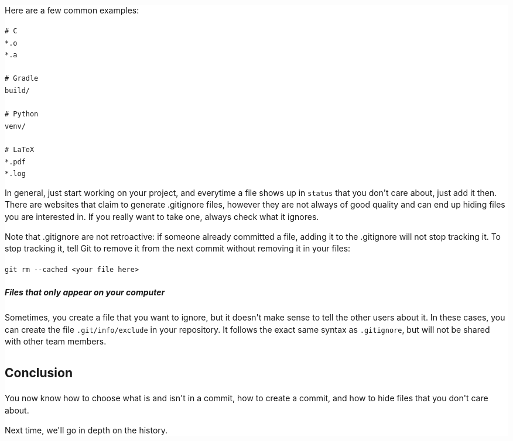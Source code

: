 Here are a few common examples:

```.gitignore
# C
*.o
*.a

# Gradle
build/

# Python
venv/

# LaTeX
*.pdf
*.log
```

In general, just start working on your project, and everytime a file shows up in `status` that you don't care about, just add it then. There are websites that claim to generate .gitignore files, however they are not always of good quality and can end up hiding files you are interested in. If you really want to take one, always check what it ignores.

Note that .gitignore are not retroactive: if someone already committed a file, adding it to the .gitignore will not stop tracking it. To stop tracking it, tell Git to remove it from the next commit without removing it in your files:

```shell
git rm --cached <your file here>
```

##### Files that only appear on your computer

Sometimes, you create a file that you want to ignore, but it doesn't make sense to tell the other users about it. In these cases, you can create the file `.git/info/exclude` in your repository. It follows the exact same syntax as `.gitignore`, but will not be shared with other team members.

## Conclusion

You now know how to choose what is and isn't in a commit, how to create a commit, and how to hide files that you don't care about.

Next time, we'll go in depth on the history.
